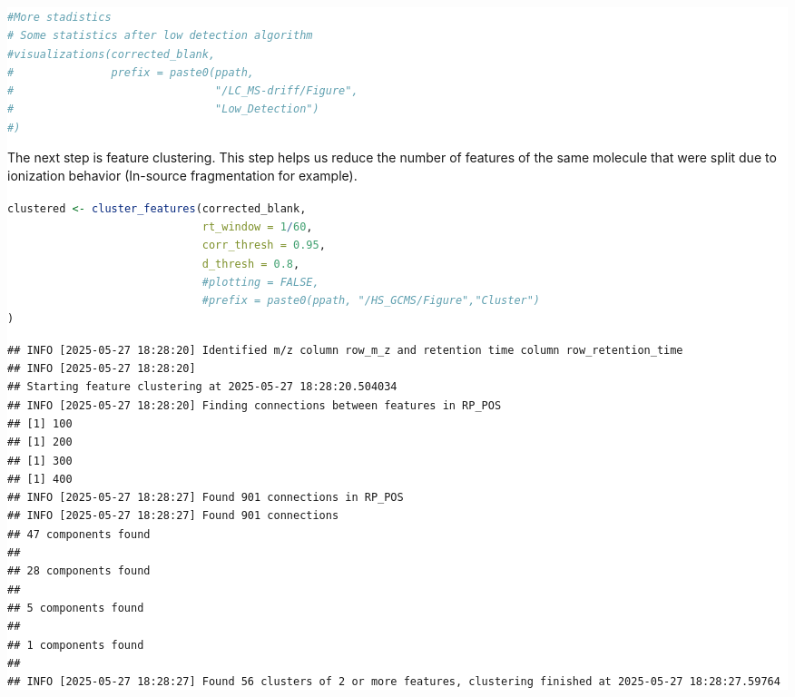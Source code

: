 ``` r
#More stadistics
# Some statistics after low detection algorithm
#visualizations(corrected_blank,
#               prefix = paste0(ppath,
#                               "/LC_MS-driff/Figure",
#                               "Low_Detection")
#)
```

The next step is feature clustering. This step helps us reduce the
number of features of the same molecule that were split due to
ionization behavior (In-source fragmentation for example).

``` r
clustered <- cluster_features(corrected_blank,
                              rt_window = 1/60,
                              corr_thresh = 0.95,
                              d_thresh = 0.8,
                              #plotting = FALSE,
                              #prefix = paste0(ppath, "/HS_GCMS/Figure","Cluster")
)
```

    ## INFO [2025-05-27 18:28:20] Identified m/z column row_m_z and retention time column row_retention_time
    ## INFO [2025-05-27 18:28:20] 
    ## Starting feature clustering at 2025-05-27 18:28:20.504034
    ## INFO [2025-05-27 18:28:20] Finding connections between features in RP_POS
    ## [1] 100
    ## [1] 200
    ## [1] 300
    ## [1] 400
    ## INFO [2025-05-27 18:28:27] Found 901 connections in RP_POS
    ## INFO [2025-05-27 18:28:27] Found 901 connections
    ## 47 components found
    ## 
    ## 28 components found
    ## 
    ## 5 components found
    ## 
    ## 1 components found
    ## 
    ## INFO [2025-05-27 18:28:27] Found 56 clusters of 2 or more features, clustering finished at 2025-05-27 18:28:27.59764

